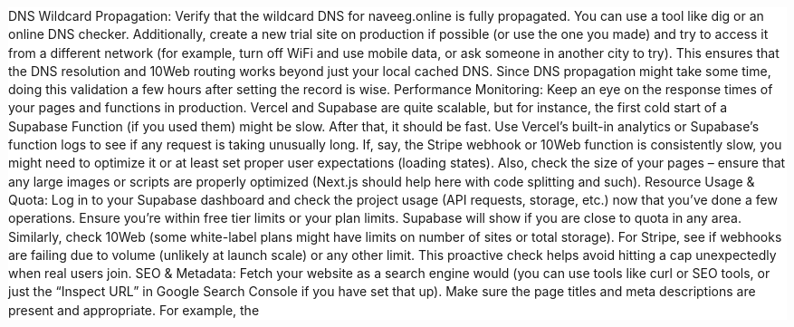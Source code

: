 DNS Wildcard Propagation: Verify that the wildcard DNS for naveeg.online is fully propagated. You can use a tool like dig or an online DNS checker. Additionally, create a new trial site on production if possible (or use the one you made) and try to access it from a different network (for example, turn off WiFi and use mobile data, or ask someone in another city to try). This ensures that the DNS resolution and 10Web routing works beyond just your local cached DNS. Since DNS propagation might take some time, doing this validation a few hours after setting the record is wise.
Performance Monitoring: Keep an eye on the response times of your pages and functions in production. Vercel and Supabase are quite scalable, but for instance, the first cold start of a Supabase Function (if you used them) might be slow. After that, it should be fast. Use Vercel’s built-in analytics or Supabase’s function logs to see if any request is taking unusually long. If, say, the Stripe webhook or 10Web function is consistently slow, you might need to optimize it or at least set proper user expectations (loading states). Also, check the size of your pages – ensure that any large images or scripts are properly optimized (Next.js should help here with code splitting and such).
Resource Usage & Quota: Log in to your Supabase dashboard and check the project usage (API requests, storage, etc.) now that you’ve done a few operations. Ensure you’re within free tier limits or your plan limits. Supabase will show if you are close to quota in any area. Similarly, check 10Web (some white-label plans might have limits on number of sites or total storage). For Stripe, see if webhooks are failing due to volume (unlikely at launch scale) or any other limit. This proactive check helps avoid hitting a cap unexpectedly when real users join.
SEO & Metadata: Fetch your website as a search engine would (you can use tools like curl or SEO tools, or just the “Inspect URL” in Google Search Console if you have set that up). Make sure the page titles and meta descriptions are present and appropriate. For example, the <title> tag for your landing page should mention Naveeg and a tagline, not “React App” or something default. Also ensure social sharing metadata (Open Graph tags) are set so that when you or others share naveeg.com on social media, it shows a nice preview with your logo or screenshot.
Final Content Validation: Do one last run-through on production of all text and links (yes, again!). It’s easy to miss something in staging that could be different in prod. For example, if you had any absolute URLs in your code pointing to development domain, those should now point to prod. Ensure no reference to “localhost” or any test API keys remain. Check that the Terms of Service and Privacy Policy pages are accessible and contain your company name and correct information (sometimes template placeholders like “[COMPANY NAME]” can be forgotten — replace those with Naveeg or your entity name). This is the content that users and possibly journalists or Product Hunt commenters will see, so you want it to be polished.
Support Workflow: Simulate a user support request on the live system. For instance, submit the contact form yourself and ensure you receive it. If you set up an autoresponder, check that it actually sent an email back to the user (you). This verifies that all background workflows (n8n, Zapier, or Supabase triggers) are firing in production. Also be sure that any emails coming from your system (whether from Supabase Auth or your contact form) aren’t going to spam — you might need to add proper SPF/DKIM records if you haven’t (for emails, this might be a longer task, but at least be aware of it).
Post-Launch Monitoring Plan: Confirm that you have access to all monitoring dashboards: Vercel Analytics, Supabase logs, Stripe logs, 10Web status, Sentry errors, etc. In the first 24-48 hours, check these frequently. A good practice is to set up alerts: for example, Sentry can send an email or Slack message if a new error occurs; Stripe can alert on failed payments; Supabase can potentially alert on usage spikes. Even a simple cron job or script to ping your site and see if it’s up (uptime monitoring) can be helpful. While manual checking is okay at first, automating some of this will give you peace of mind when you’re not actively watching.
By completing this deployment validation checklist, you’ll ensure that the production setup of Naveeg is solid. This reduces the chances of any surprises when real users start using the platform. It’s much better for you to catch and fix an issue now in a controlled manner than to scramble after a user reports it. Everything checked? Congrats – you are ready for public launcheverything, 